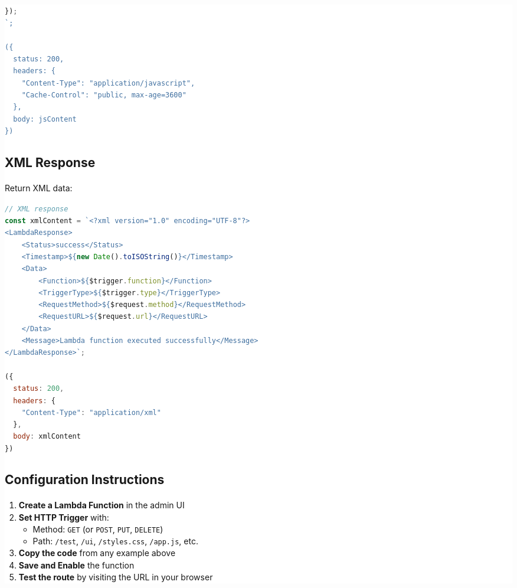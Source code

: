 ```javascript
});
`;

({
  status: 200,
  headers: {
    "Content-Type": "application/javascript",
    "Cache-Control": "public, max-age=3600"
  },
  body: jsContent
})
```

## XML Response

Return XML data:

```javascript
// XML response
const xmlContent = `<?xml version="1.0" encoding="UTF-8"?>
<LambdaResponse>
    <Status>success</Status>
    <Timestamp>${new Date().toISOString()}</Timestamp>
    <Data>
        <Function>${$trigger.function}</Function>
        <TriggerType>${$trigger.type}</TriggerType>
        <RequestMethod>${$request.method}</RequestMethod>
        <RequestURL>${$request.url}</RequestURL>
    </Data>
    <Message>Lambda function executed successfully</Message>
</LambdaResponse>`;

({
  status: 200,
  headers: {
    "Content-Type": "application/xml"
  },
  body: xmlContent
})
```

## Configuration Instructions

1. **Create a Lambda Function** in the admin UI
2. **Set HTTP Trigger** with:
   - Method: `GET` (or `POST`, `PUT`, `DELETE`)
   - Path: `/test`, `/ui`, `/styles.css`, `/app.js`, etc.
3. **Copy the code** from any example above
4. **Save and Enable** the function
5. **Test the route** by visiting the URL in your browser
